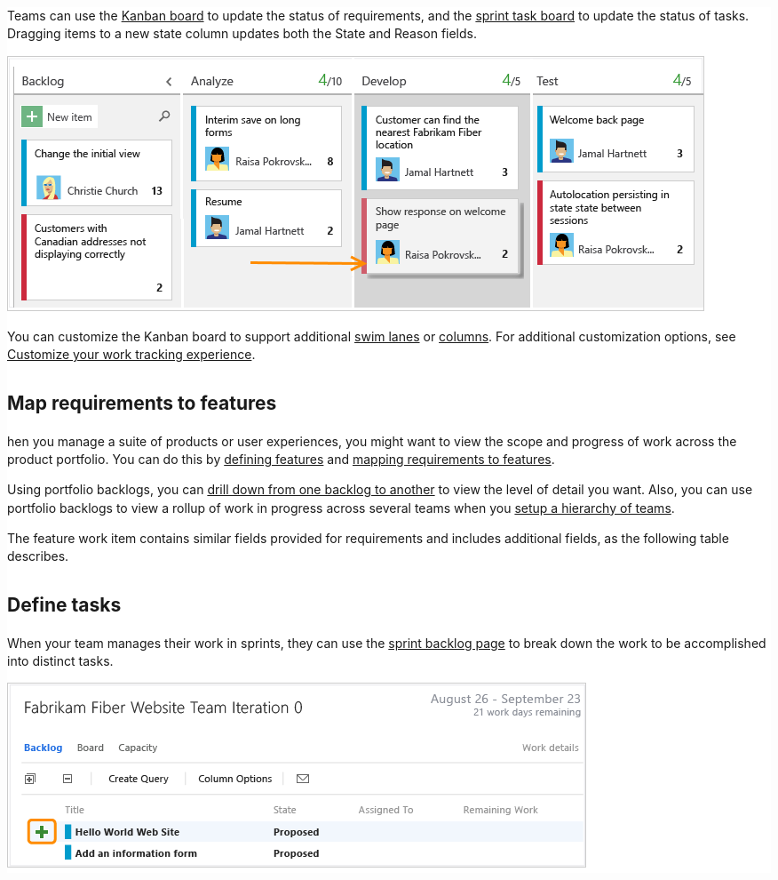 Teams can use the [Kanban board](../kanban/kanban-basics.md) to update the status of requirements, and the [sprint task board](../scrum/task-board.md) to update the status of tasks. Dragging items to a new state column updates both the State and Reason fields.

<img src="../kanban/_img/ALM_CC_MoveCard.png" alt="Web portal, Track progress on the Kanban board" style="border: 1px solid #CCCCCC;" />

You can customize the Kanban board to support additional [swim lanes](../kanban/expedite-work.md) or [columns](../kanban/add-columns.md). For additional customization options, see [Customize your work tracking experience](#customize-work-tracking).

## Map requirements to features

hen you manage a suite of products or user experiences, you might want to view the scope and progress of work across the product portfolio. You can do this by [defining features](../backlogs/define-features-epics.md) and [mapping requirements to features](../backlogs/organize-backlog.md).

Using portfolio backlogs, you can [drill down from one backlog to another](../scale/portfolio-management.md) to view the level of detail you want. Also, you can use portfolio backlogs to view a rollup of work in progress across several teams when you [setup a hierarchy of teams](../scale/multiple-teams.md).

The feature work item contains similar fields provided for requirements and includes additional fields, as the following table describes.


## Define tasks


When your team manages their work in sprints, they can use the [sprint backlog page](../scrum/sprint-planning.md) to break down the work to be accomplished into distinct tasks.  

<img src="_img/IC697755.png" alt="Web portal, Add task link on a sprint backlog page" style="border: 1px solid #CCCCCC;" />
